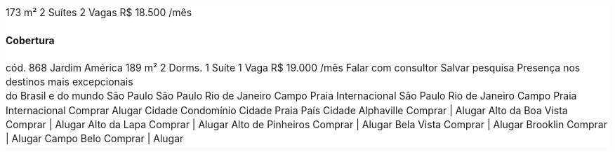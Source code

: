 173 m² 
2 Suítes 
2 Vagas 
R$ 18.500 /mês
####  Cobertura 
cód. 868 
Jardim América 
189 m² 
2 Dorms. 
1 Suíte 
1 Vaga 
R$ 19.000 /mês
Falar com consultor  Salvar pesquisa 
Presença nos  destinos mais excepcionais   
do Brasil e do mundo 
São Paulo
São Paulo  Rio de Janeiro  Campo  Praia  Internacional 
São Paulo 
Rio de Janeiro 
Campo 
Praia 
Internacional 
Comprar 
Alugar 
Cidade 
Condomínio 
Cidade 
Praia 
País 
Cidade 
Alphaville 
Comprar 
| 
Alugar 
Alto da Boa Vista 
Comprar 
| 
Alugar 
Alto da Lapa 
Comprar 
| 
Alugar 
Alto de Pinheiros 
Comprar 
| 
Alugar 
Bela Vista 
Comprar 
| 
Alugar 
Brooklin 
Comprar 
| 
Alugar 
Campo Belo 
Comprar 
| 
Alugar 